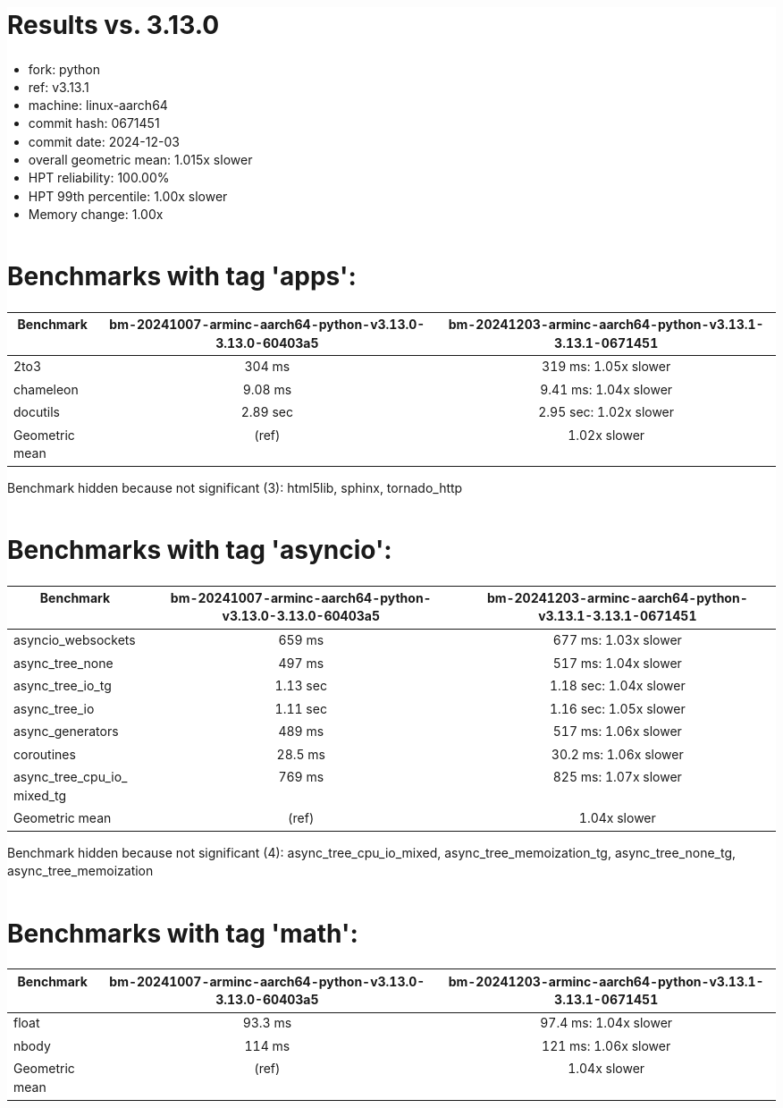 # Results vs. 3.13.0

- fork: python
- ref: v3.13.1
- machine: linux-aarch64
- commit hash: 0671451
- commit date: 2024-12-03
- overall geometric mean: 1.015x slower
- HPT reliability: 100.00%
- HPT 99th percentile: 1.00x slower
- Memory change: 1.00x

Benchmarks with tag 'apps':
===========================

| Benchmark      | bm-20241007-arminc-aarch64-python-v3.13.0-3.13.0-60403a5 | bm-20241203-arminc-aarch64-python-v3.13.1-3.13.1-0671451 |
|----------------|:--------------------------------------------------------:|:--------------------------------------------------------:|
| 2to3           | 304 ms                                                   | 319 ms: 1.05x slower                                     |
| chameleon      | 9.08 ms                                                  | 9.41 ms: 1.04x slower                                    |
| docutils       | 2.89 sec                                                 | 2.95 sec: 1.02x slower                                   |
| Geometric mean | (ref)                                                    | 1.02x slower                                             |

Benchmark hidden because not significant (3): html5lib, sphinx, tornado_http

Benchmarks with tag 'asyncio':
==============================

| Benchmark                  | bm-20241007-arminc-aarch64-python-v3.13.0-3.13.0-60403a5 | bm-20241203-arminc-aarch64-python-v3.13.1-3.13.1-0671451 |
|----------------------------|:--------------------------------------------------------:|:--------------------------------------------------------:|
| asyncio_websockets         | 659 ms                                                   | 677 ms: 1.03x slower                                     |
| async_tree_none            | 497 ms                                                   | 517 ms: 1.04x slower                                     |
| async_tree_io_tg           | 1.13 sec                                                 | 1.18 sec: 1.04x slower                                   |
| async_tree_io              | 1.11 sec                                                 | 1.16 sec: 1.05x slower                                   |
| async_generators           | 489 ms                                                   | 517 ms: 1.06x slower                                     |
| coroutines                 | 28.5 ms                                                  | 30.2 ms: 1.06x slower                                    |
| async_tree_cpu_io_mixed_tg | 769 ms                                                   | 825 ms: 1.07x slower                                     |
| Geometric mean             | (ref)                                                    | 1.04x slower                                             |

Benchmark hidden because not significant (4): async_tree_cpu_io_mixed, async_tree_memoization_tg, async_tree_none_tg, async_tree_memoization

Benchmarks with tag 'math':
===========================

| Benchmark      | bm-20241007-arminc-aarch64-python-v3.13.0-3.13.0-60403a5 | bm-20241203-arminc-aarch64-python-v3.13.1-3.13.1-0671451 |
|----------------|:--------------------------------------------------------:|:--------------------------------------------------------:|
| float          | 93.3 ms                                                  | 97.4 ms: 1.04x slower                                    |
| nbody          | 114 ms                                                   | 121 ms: 1.06x slower                                     |
| Geometric mean | (ref)                                                    | 1.04x slower                                             |
